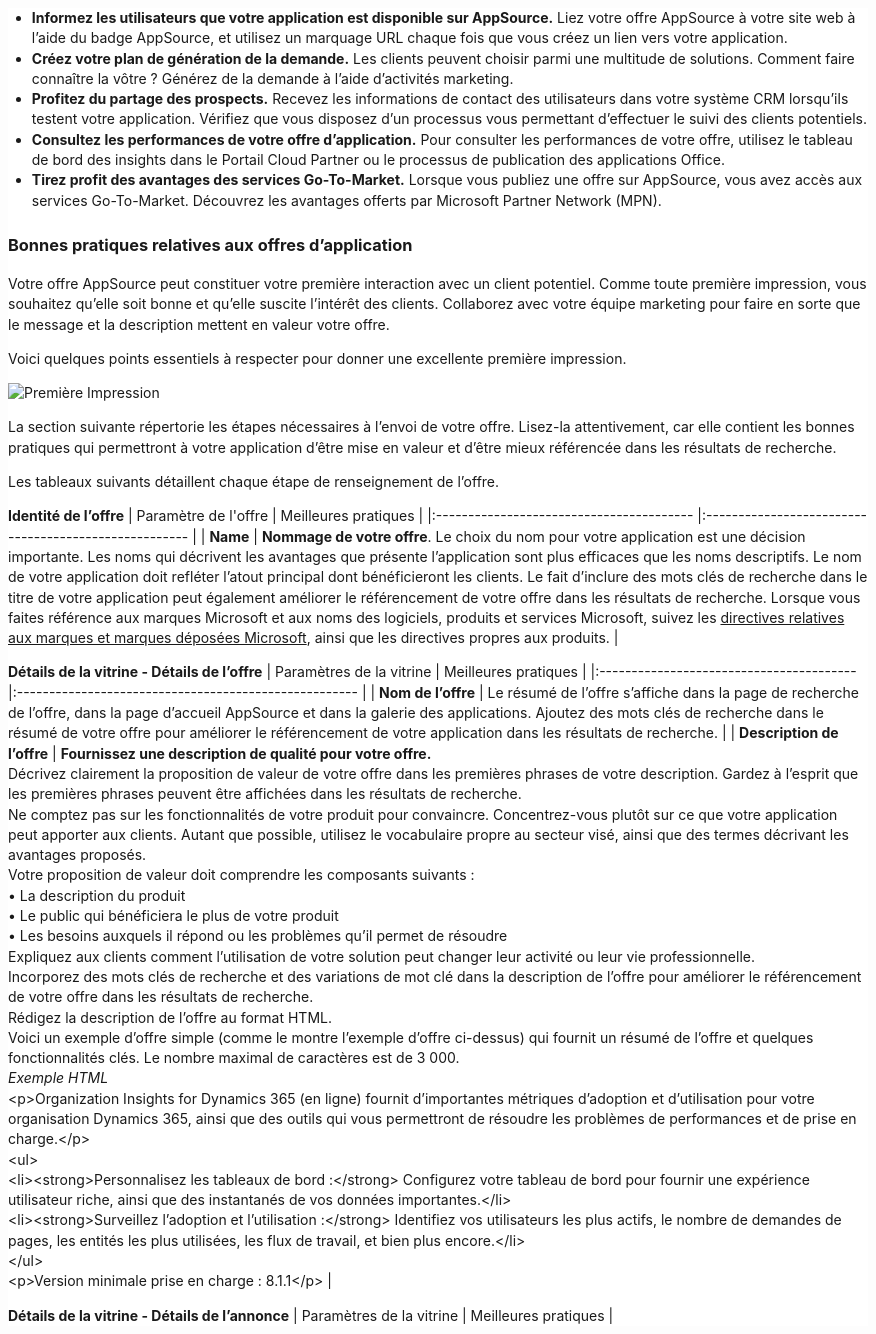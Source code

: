 * **Informez les utilisateurs que votre application est disponible sur AppSource.** Liez votre offre AppSource à votre site web à l’aide du badge AppSource, et utilisez un marquage URL chaque fois que vous créez un lien vers votre application.
* **Créez votre plan de génération de la demande.** Les clients peuvent choisir parmi une multitude de solutions. Comment faire connaître la vôtre ? Générez de la demande à l’aide d’activités marketing.
* **Profitez du partage des prospects.** Recevez les informations de contact des utilisateurs dans votre système CRM lorsqu’ils testent votre application. Vérifiez que vous disposez d’un processus vous permettant d’effectuer le suivi des clients potentiels.
* **Consultez les performances de votre offre d’application.** Pour consulter les performances de votre offre, utilisez le tableau de bord des insights dans le Portail Cloud Partner ou le processus de publication des applications Office.
* **Tirez profit des avantages des services Go-To-Market.** Lorsque vous publiez une offre sur AppSource, vous avez accès aux services Go-To-Market. Découvrez les avantages offerts par Microsoft Partner Network (MPN).
 
 ### <a name="app-listing-best-practices"></a>Bonnes pratiques relatives aux offres d’application
Votre offre AppSource peut constituer votre première interaction avec un client potentiel. Comme toute première impression, vous souhaitez qu’elle soit bonne et qu’elle suscite l’intérêt des clients. Collaborez avec votre équipe marketing pour faire en sorte que le message et la description mettent en valeur votre offre. 

Voici quelques points essentiels à respecter pour donner une excellente première impression. 

![Première Impression](./media/marketplace-appsource/appsourcefirstimpression.png)

La section suivante répertorie les étapes nécessaires à l’envoi de votre offre. Lisez-la attentivement, car elle contient les bonnes pratiques qui permettront à votre application d’être mise en valeur et d’être mieux référencée dans les résultats de recherche. 

Les tableaux suivants détaillent chaque étape de renseignement de l’offre.

**Identité de l’offre**
| Paramètre de l'offre       | Meilleures pratiques          | 
|:---------------------------------------- |:----------------------------------------------------- |
| **Name**    | **Nommage de votre offre**. Le choix du nom pour votre application est une décision importante. Les noms qui décrivent les avantages que présente l’application sont plus efficaces que les noms descriptifs. Le nom de votre application doit refléter l’atout principal dont bénéficieront les clients. Le fait d’inclure des mots clés de recherche dans le titre de votre application peut également améliorer le référencement de votre offre dans les résultats de recherche. Lorsque vous faites référence aux marques Microsoft et aux noms des logiciels, produits et services Microsoft, suivez les [directives relatives aux marques et marques déposées Microsoft](https://www.microsoft.com/legal/intellectualproperty/trademarks/usage/general.aspx), ainsi que les directives propres aux produits. |

**Détails de la vitrine - Détails de l’offre**
| Paramètres de la vitrine       | Meilleures pratiques          | 
|:---------------------------------------- |:----------------------------------------------------- |
| **Nom de l’offre**    | Le résumé de l’offre s’affiche dans la page de recherche de l’offre, dans la page d’accueil AppSource et dans la galerie des applications. Ajoutez des mots clés de recherche dans le résumé de votre offre pour améliorer le référencement de votre application dans les résultats de recherche. |
| **Description de l’offre**     | **Fournissez une description de qualité pour votre offre.**  <br>Décrivez clairement la proposition de valeur de votre offre dans les premières phrases de votre description. Gardez à l’esprit que les premières phrases peuvent être affichées dans les résultats de recherche. <br>Ne comptez pas sur les fonctionnalités de votre produit pour convaincre. Concentrez-vous plutôt sur ce que votre application peut apporter aux clients. Autant que possible, utilisez le vocabulaire propre au secteur visé, ainsi que des termes décrivant les avantages proposés. <br>Votre proposition de valeur doit comprendre les composants suivants :<br>• La description du produit<br>• Le public qui bénéficiera le plus de votre produit<br>• Les besoins auxquels il répond ou les problèmes qu’il permet de résoudre<br>Expliquez aux clients comment l’utilisation de votre solution peut changer leur activité ou leur vie professionnelle.<br>Incorporez des mots clés de recherche et des variations de mot clé dans la description de l’offre pour améliorer le référencement de votre offre dans les résultats de recherche.<br>Rédigez la description de l’offre au format HTML.<br>Voici un exemple d’offre simple (comme le montre l’exemple d’offre ci-dessus) qui fournit un résumé de l’offre et quelques fonctionnalités clés. Le nombre maximal de caractères est de 3 000.<br>_Exemple HTML_<br>&lt;p&gt;Organization Insights for Dynamics 365 (en ligne) fournit d’importantes métriques d’adoption et d’utilisation pour votre organisation Dynamics 365, ainsi que des outils qui vous permettront de résoudre les problèmes de performances et de prise en charge.&lt;/p&gt;<br>&lt;ul&gt;<br>&lt;li&gt;&lt;strong&gt;Personnalisez les tableaux de bord :&lt;/strong&gt; Configurez votre tableau de bord pour fournir une expérience utilisateur riche, ainsi que des instantanés de vos données importantes.&lt;/li&gt;<br>&lt;li&gt;&lt;strong&gt;Surveillez l’adoption et l’utilisation :&lt;/strong&gt; Identifiez vos utilisateurs les plus actifs, le nombre de demandes de pages, les entités les plus utilisées, les flux de travail, et bien plus encore.&lt;/li&gt;<br>&lt;/ul&gt;<br>&lt;p&gt;Version minimale prise en charge : 8.1.1&lt;/p&gt; |


**Détails de la vitrine - Détails de l’annonce**
| Paramètres de la vitrine       | Meilleures pratiques          | 